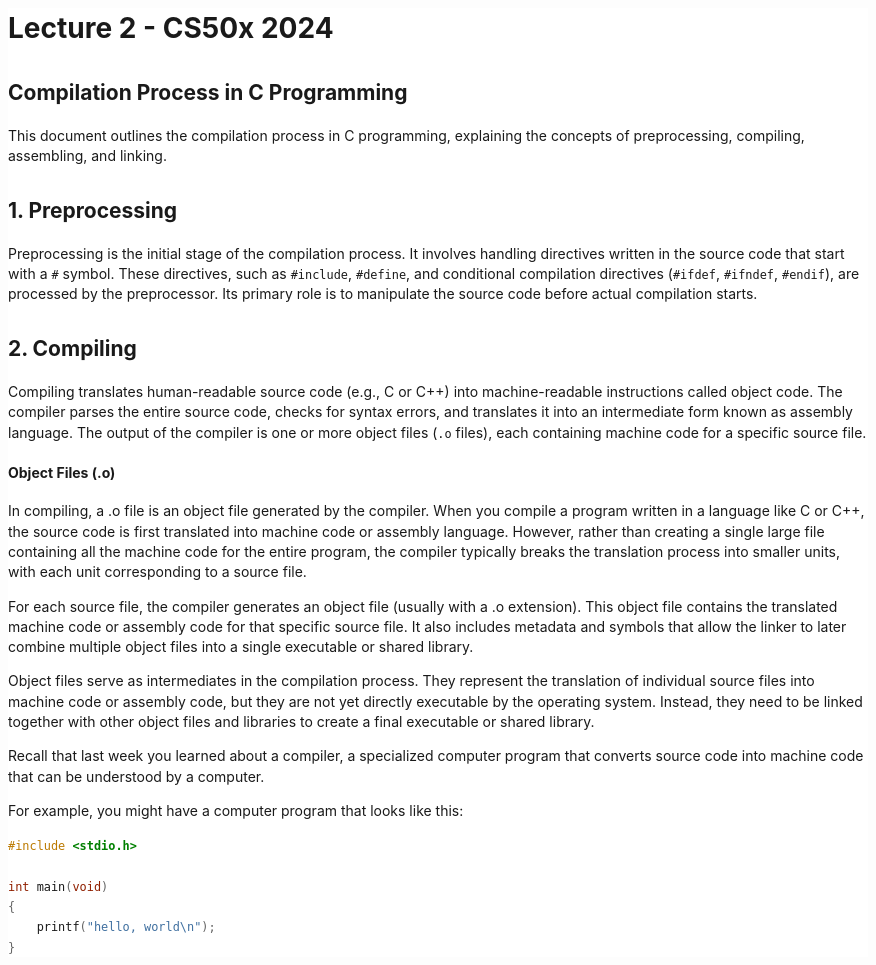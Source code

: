 # Lecture 2 - CS50x 2024

## Compilation Process in C Programming

This document outlines the compilation process in C programming, explaining the concepts of preprocessing, compiling, assembling, and linking.

## 1. Preprocessing

Preprocessing is the initial stage of the compilation process. It involves handling directives written in the source code that start with a `#` symbol. These directives, such as `#include`, `#define`, and conditional compilation directives (`#ifdef`, `#ifndef`, `#endif`), are processed by the preprocessor. Its primary role is to manipulate the source code before actual compilation starts.



## 2. Compiling

Compiling translates human-readable source code (e.g., C or C++) into machine-readable instructions called object code. The compiler parses the entire source code, checks for syntax errors, and translates it into an intermediate form known as assembly language. The output of the compiler is one or more object files (`.o` files), each containing machine code for a specific source file.


#### Object Files (.o)

In compiling, a .o file is an object file generated by the compiler. When you compile a program written in a language like C or C++, the source code is first translated into machine code or assembly language. However, rather than creating a single large file containing all the machine code for the entire program, the compiler typically breaks the translation process into smaller units, with each unit corresponding to a source file.

For each source file, the compiler generates an object file (usually with a .o extension). This object file contains the translated machine code or assembly code for that specific source file. It also includes metadata and symbols that allow the linker to later combine multiple object files into a single executable or shared library.

Object files serve as intermediates in the compilation process. They represent the translation of individual source files into machine code or assembly code, but they are not yet directly executable by the operating system. Instead, they need to be linked together with other object files and libraries to create a final executable or shared library.


Recall that last week you learned about a compiler, a specialized computer program that converts source code into machine code that can be understood by a computer.

For example, you might have a computer program that looks like this:

```c
#include <stdio.h>

int main(void)
{
    printf("hello, world\n");
}
```
